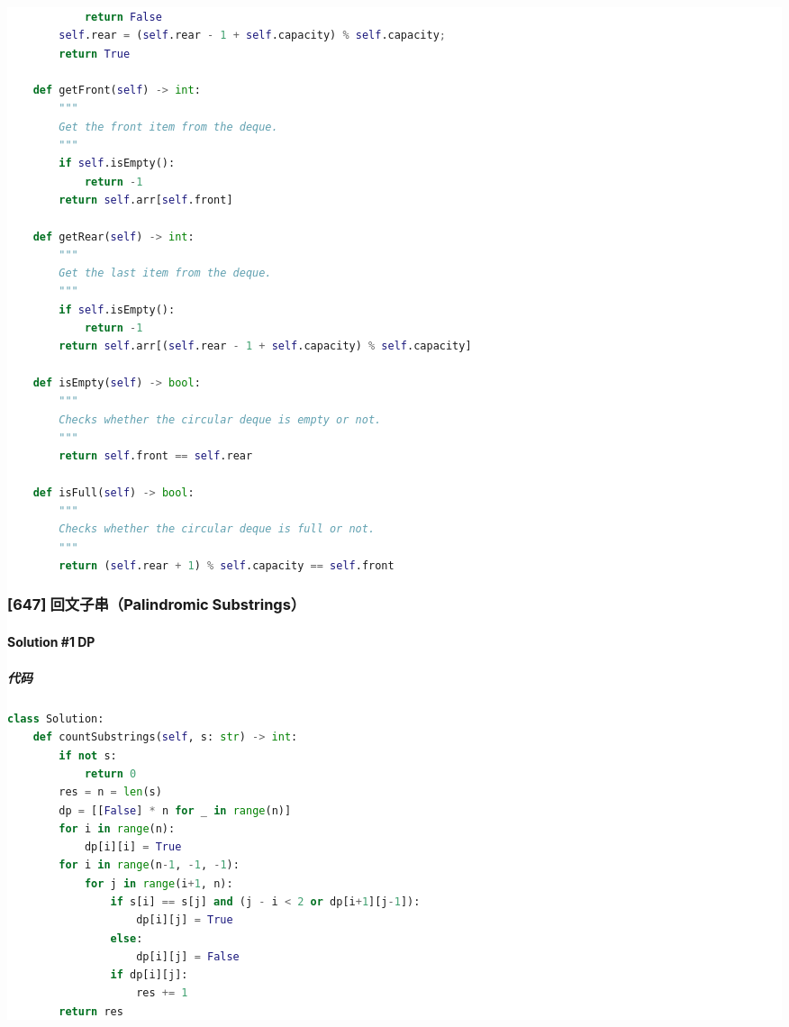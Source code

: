 ```Python
            return False
        self.rear = (self.rear - 1 + self.capacity) % self.capacity;
        return True

    def getFront(self) -> int:
        """
        Get the front item from the deque.
        """
        if self.isEmpty():
            return -1
        return self.arr[self.front]

    def getRear(self) -> int:
        """
        Get the last item from the deque.
        """
        if self.isEmpty():
            return -1
        return self.arr[(self.rear - 1 + self.capacity) % self.capacity]

    def isEmpty(self) -> bool:
        """
        Checks whether the circular deque is empty or not.
        """
        return self.front == self.rear

    def isFull(self) -> bool:
        """
        Checks whether the circular deque is full or not.
        """
        return (self.rear + 1) % self.capacity == self.front
```



### [647] 回文子串（Palindromic Substrings）

#### Solution #1 DP

##### 代码

```python
class Solution:
    def countSubstrings(self, s: str) -> int:
        if not s:
            return 0
        res = n = len(s)
        dp = [[False] * n for _ in range(n)]
        for i in range(n):
            dp[i][i] = True
        for i in range(n-1, -1, -1):
            for j in range(i+1, n):
                if s[i] == s[j] and (j - i < 2 or dp[i+1][j-1]):
                    dp[i][j] = True
                else:
                    dp[i][j] = False
                if dp[i][j]:
                    res += 1
        return res
```
